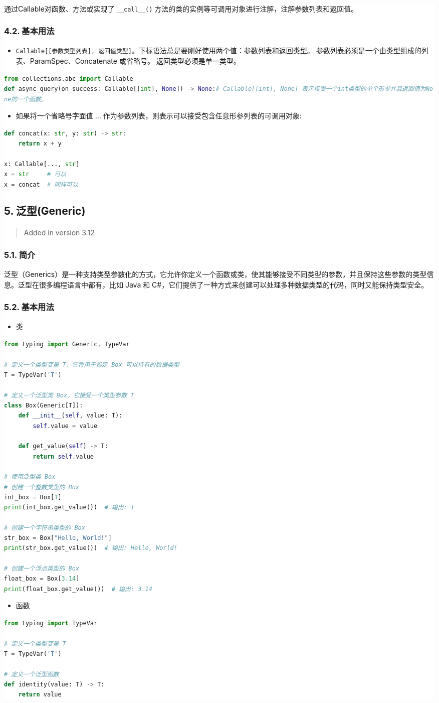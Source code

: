 通过Callable对函数、方法或实现了 `__call__()` 方法的类的实例等可调用对象进行注解，注解参数列表和返回值。
### 4.2. 基本用法
- `Callable[[参数类型列表], 返回值类型]`。下标语法总是要刚好使用两个值：参数列表和返回类型。 参数列表必须是一个由类型组成的列表、ParamSpec、Concatenate 或省略号。 返回类型必须是单一类型。
```python
from collections.abc import Callable
def async_query(on_success: Callable[[int], None]) -> None:# Callable[[int], None] 表示接受一个int类型的单个形参并且返回值为None的一个函数。
```
- 如果将一个省略号字面值 ... 作为参数列表，则表示可以接受包含任意形参列表的可调用对象:
```python
def concat(x: str, y: str) -> str:
    return x + y

x: Callable[..., str]
x = str     # 可以
x = concat  # 同样可以
```
## 5. 泛型(Generic)
> Added in version 3.12
### 5.1. 简介
泛型（Generics）是一种支持类型参数化的方式，它允许你定义一个函数或类，使其能够接受不同类型的参数，并且保持这些参数的类型信息。泛型在很多编程语言中都有，比如 Java 和 C#，它们提供了一种方式来创建可以处理多种数据类型的代码，同时又能保持类型安全。
### 5.2. 基本用法
- 类
```python
from typing import Generic, TypeVar

# 定义一个类型变量 T，它将用于指定 Box 可以持有的数据类型
T = TypeVar('T')

# 定义一个泛型类 Box，它接受一个类型参数 T
class Box(Generic[T]):
    def __init__(self, value: T):
        self.value = value

    def get_value(self) -> T:
        return self.value

# 使用泛型类 Box
# 创建一个整数类型的 Box
int_box = Box[1]
print(int_box.get_value())  # 输出: 1

# 创建一个字符串类型的 Box
str_box = Box["Hello, World!"]
print(str_box.get_value())  # 输出: Hello, World!

# 创建一个浮点类型的 Box
float_box = Box[3.14]
print(float_box.get_value())  # 输出: 3.14
```
- 函数
```python
from typing import TypeVar

# 定义一个类型变量 T
T = TypeVar('T')

# 定义一个泛型函数
def identity(value: T) -> T:
    return value
```